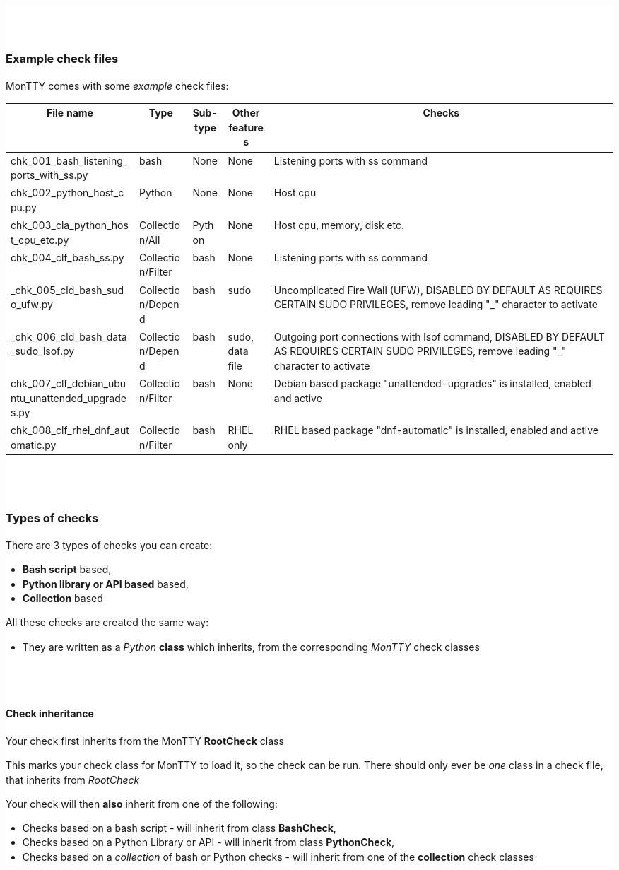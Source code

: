 <br/>
<br/>

### Example check files

MonTTY comes with some *example* check files:

| File name | Type | Sub-type | Other features | Checks |
| --------- | ---- | -------- | -------------- | ------ |
| chk_001_bash_listening_ports_with_ss.py | bash | None | None | Listening ports with ss command |
| chk_002_python_host_cpu.py | Python | None | None | Host cpu |
| chk_003_cla_python_host_cpu_etc.py | Collection/All | Python | None | Host cpu, memory, disk etc. |
| chk_004_clf_bash_ss.py | Collection/Filter | bash | None | Listening ports with ss command |
| _chk_005_cld_bash_sudo_ufw.py | Collection/Depend | bash | sudo | Uncomplicated Fire Wall (UFW), DISABLED BY DEFAULT AS REQUIRES CERTAIN SUDO PRIVILEGES, remove leading "_" character to activate |
| _chk_006_cld_bash_data_sudo_lsof.py | Collection/Depend | bash | sudo, data file | Outgoing port connections with lsof command, DISABLED BY DEFAULT AS REQUIRES CERTAIN SUDO PRIVILEGES, remove leading "_" character to activate |
| chk_007_clf_debian_ubuntu_unattended_upgrades.py | Collection/Filter | bash | None | Debian based package "unattended-upgrades" is installed, enabled and active |
| chk_008_clf_rhel_dnf_automatic.py | Collection/Filter | bash | RHEL only | RHEL based package "dnf-automatic" is installed, enabled and active |

<br/>
<br/>

### Types of checks

There are 3 types of checks you can create:

* **Bash script** based,
* **Python library or API based** based,
* **Collection** based

All these checks are created the same way:

* They are written as a *Python* **class** which inherits, from the corresponding *MonTTY* check classes

<br/>
<br/>

#### Check inheritance

Your check first inherits from the MonTTY **RootCheck** class

This marks your check class for MonTTY to load it, so the check can be run. There should only ever be *one* class in a check file, that inherits from *RootCheck*

Your check will then **also** inherit from one of the following:

* Checks based on a bash script - will inherit from class **BashCheck**,
* Checks based on a Python Library or API - will inherit from class **PythonCheck**,
* Checks based on a *collection* of bash or Python checks - will inherit from one of the **collection** check classes
